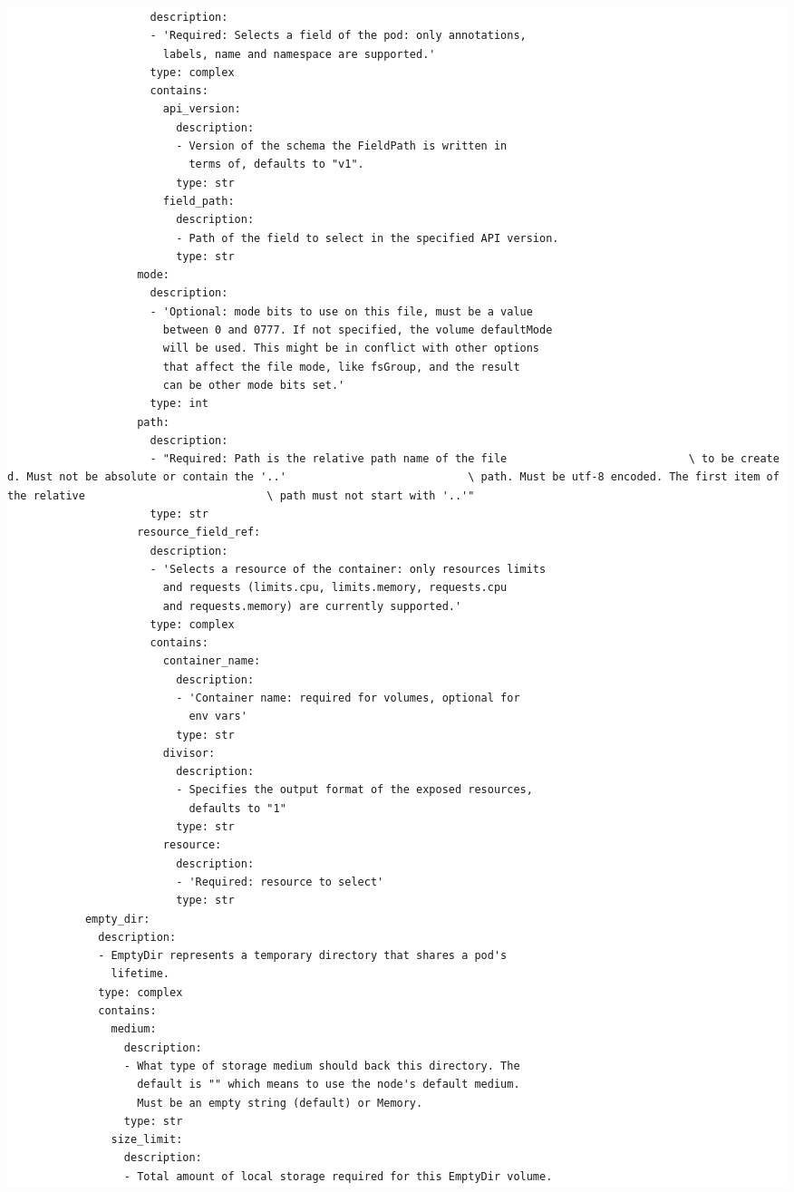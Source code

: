                           description:
                          - 'Required: Selects a field of the pod: only annotations,
                            labels, name and namespace are supported.'
                          type: complex
                          contains:
                            api_version:
                              description:
                              - Version of the schema the FieldPath is written in
                                terms of, defaults to "v1".
                              type: str
                            field_path:
                              description:
                              - Path of the field to select in the specified API version.
                              type: str
                        mode:
                          description:
                          - 'Optional: mode bits to use on this file, must be a value
                            between 0 and 0777. If not specified, the volume defaultMode
                            will be used. This might be in conflict with other options
                            that affect the file mode, like fsGroup, and the result
                            can be other mode bits set.'
                          type: int
                        path:
                          description:
                          - "Required: Path is the relative path name of the file                            \ to be created. Must not be absolute or contain the '..'                            \ path. Must be utf-8 encoded. The first item of the relative                            \ path must not start with '..'"
                          type: str
                        resource_field_ref:
                          description:
                          - 'Selects a resource of the container: only resources limits
                            and requests (limits.cpu, limits.memory, requests.cpu
                            and requests.memory) are currently supported.'
                          type: complex
                          contains:
                            container_name:
                              description:
                              - 'Container name: required for volumes, optional for
                                env vars'
                              type: str
                            divisor:
                              description:
                              - Specifies the output format of the exposed resources,
                                defaults to "1"
                              type: str
                            resource:
                              description:
                              - 'Required: resource to select'
                              type: str
                empty_dir:
                  description:
                  - EmptyDir represents a temporary directory that shares a pod's
                    lifetime.
                  type: complex
                  contains:
                    medium:
                      description:
                      - What type of storage medium should back this directory. The
                        default is "" which means to use the node's default medium.
                        Must be an empty string (default) or Memory.
                      type: str
                    size_limit:
                      description:
                      - Total amount of local storage required for this EmptyDir volume.
